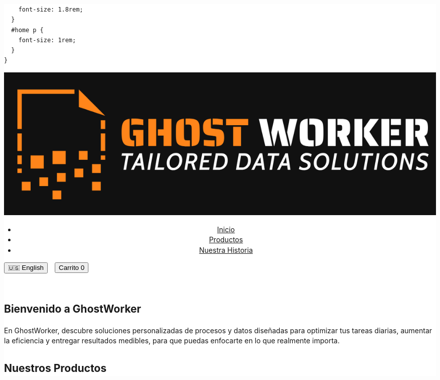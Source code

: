         font-size: 1.8rem;
      }
      #home p {
        font-size: 1rem;
      }
    }
  </style>
</head>
<body>
  <header>
    <div class="container header-content">
      <div class="header-left">
        <img src="logo.png" alt="GhostWorker Logo" class="logo">
        <nav>
          <ul>
            <li><a href="#home" class="nav-link active" data-en="Home" data-es="Inicio">Inicio</a></li>
            <li><a href="#products" class="nav-link" data-en="Products" data-es="Productos">Productos</a></li>
            <li><a href="#history" class="nav-link" data-en="Our History" data-es="Nuestra Historia">Nuestra Historia</a></li>
          </ul>
        </nav>
      </div>
      <div style="display: flex; gap: 1rem; align-items: center;">
        <button class="language-toggle" id="lang-toggle" data-lang="en">🇺🇸 English</button>
        <button class="cart-button">
          <span data-en="Cart" data-es="Carrito">Carrito</span> <span class="cart-count">0</span>
        </button>
      </div>
    </div>
  </header>
  <main>
    <section id="home">
      <div class="container">
        <h2 data-en="Welcome to GhostWorker" data-es="Bienvenido a GhostWorker">Bienvenido a GhostWorker</h2>
        <p data-en="In GhostWorker, discover tailored process and data solutions designed to streamline your daily tasks, boost efficiency, and deliver measurable results—so you can focus on what truly matters." 
           data-es="En GhostWorker, descubre soluciones personalizadas de procesos y datos diseñadas para optimizar tus tareas diarias, aumentar la eficiencia y entregar resultados medibles, para que puedas enfocarte en lo que realmente importa.">En GhostWorker, descubre soluciones personalizadas de procesos y datos diseñadas para optimizar tus tareas diarias, aumentar la eficiencia y entregar resultados medibles, para que puedas enfocarte en lo que realmente importa.</p>
      </div>
    </section>
    <section id="products">
      <div class="container">
        <h2 data-en="Our Products" data-es="Nuestros Productos">Nuestros Productos</h2>
        <div class="product-grid">